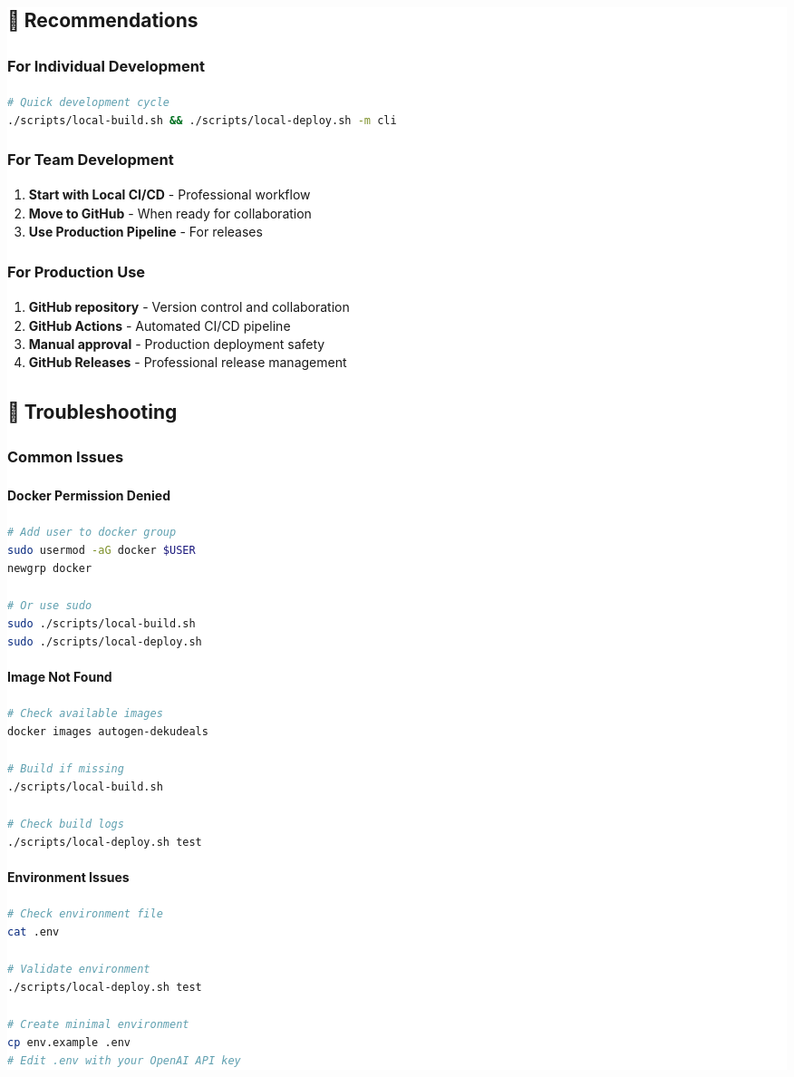 ## 🎯 Recommendations

### **For Individual Development**
```bash
# Quick development cycle
./scripts/local-build.sh && ./scripts/local-deploy.sh -m cli
```

### **For Team Development**
1. **Start with Local CI/CD** - Professional workflow
2. **Move to GitHub** - When ready for collaboration
3. **Use Production Pipeline** - For releases

### **For Production Use**
1. **GitHub repository** - Version control and collaboration
2. **GitHub Actions** - Automated CI/CD pipeline
3. **Manual approval** - Production deployment safety
4. **GitHub Releases** - Professional release management

## 🔧 Troubleshooting

### **Common Issues**

#### **Docker Permission Denied**
```bash
# Add user to docker group
sudo usermod -aG docker $USER
newgrp docker

# Or use sudo
sudo ./scripts/local-build.sh
sudo ./scripts/local-deploy.sh
```

#### **Image Not Found**
```bash
# Check available images
docker images autogen-dekudeals

# Build if missing
./scripts/local-build.sh

# Check build logs
./scripts/local-deploy.sh test
```

#### **Environment Issues**
```bash
# Check environment file
cat .env

# Validate environment
./scripts/local-deploy.sh test

# Create minimal environment
cp env.example .env
# Edit .env with your OpenAI API key
```
